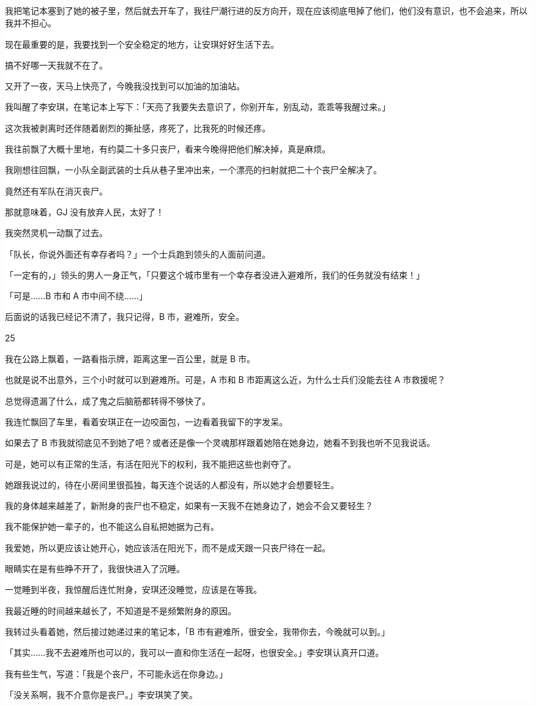我把笔记本塞到了她的被子里，然后就去开车了，我往尸潮行进的反方向开，现在应该彻底甩掉了他们，他们没有意识，也不会追来，所以我并不担心。

现在最重要的是，我要找到一个安全稳定的地方，让安琪好好生活下去。

搞不好哪一天我就不在了。

又开了一夜，天马上快亮了，今晚我没找到可以加油的加油站。

我叫醒了李安琪，在笔记本上写下：「天亮了我要失去意识了，你别开车，别乱动，乖乖等我醒过来。」

这次我被剥离时还伴随着剧烈的撕扯感，疼死了，比我死的时候还疼。

我往前飘了大概十里地，有约莫二十多只丧尸，看来今晚得把他们解决掉，真是麻烦。

我刚想往回飘，一小队全副武装的士兵从巷子里冲出来，一个漂亮的扫射就把二十个丧尸全解决了。

竟然还有军队在消灭丧尸。

那就意味着，GJ 没有放弃人民，太好了！

我突然灵机一动飘了过去。

「队长，你说外面还有幸存者吗？」一个士兵跑到领头的人面前问道。

「一定有的，」领头的男人一身正气，「只要这个城市里有一个幸存者没进入避难所，我们的任务就没有结束！」

「可是……B 市和 A 市中间不绕……」

后面说的话我已经记不清了，我只记得，B 市，避难所，安全。

25

我在公路上飘着，一路看指示牌，距离这里一百公里，就是 B 市。

也就是说不出意外，三个小时就可以到避难所。可是，A 市和 B 市距离这么近，为什么士兵们没能去往 A 市救援呢？

总觉得遗漏了什么，成了鬼之后脑筋都转得不够快了。

我连忙飘回了车里，看着安琪正在一边咬面包，一边看着我留下的字发呆。

如果去了 B 市我就彻底见不到她了吧？或者还是像一个灵魂那样跟着她陪在她身边，她看不到我也听不见我说话。

可是，她可以有正常的生活，有活在阳光下的权利，我不能把这些也剥夺了。

她跟我说过的，待在小房间里很孤独，每天连个说话的人都没有，所以她才会想要轻生。

我的身体越来越差了，新附身的丧尸也不稳定，如果有一天我不在她身边了，她会不会又要轻生？

我不能保护她一辈子的，也不能这么自私把她据为己有。

我爱她，所以更应该让她开心，她应该活在阳光下，而不是成天跟一只丧尸待在一起。

眼睛实在是有些睁不开了，我很快进入了沉睡。

一觉睡到半夜，我惊醒后连忙附身，安琪还没睡觉，应该是在等我。

我最近睡的时间越来越长了，不知道是不是频繁附身的原因。

我转过头看着她，然后接过她递过来的笔记本，「B 市有避难所，很安全，我带你去，今晚就可以到。」

「其实……我不去避难所也可以的，我可以一直和你生活在一起呀，也很安全。」李安琪认真开口道。

我有些生气，写道：「我是个丧尸，不可能永远在你身边。」

「没关系啊，我不介意你是丧尸。」李安琪笑了笑。
